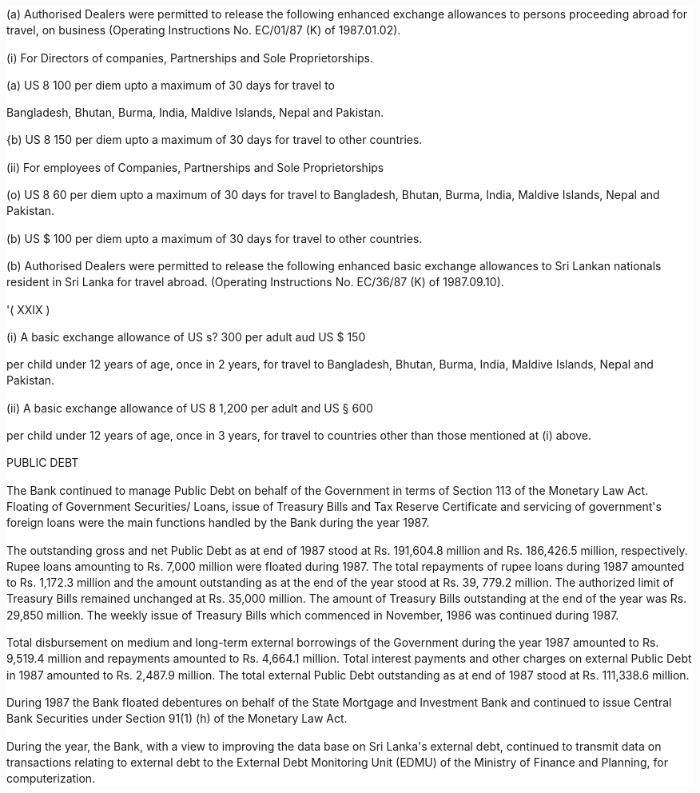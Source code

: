 (a) Authorised Dealers were permitted to release the following enhanced exchange allowances to persons proceeding abroad for travel, on business (Operating Instructions No. EC/01/87 (K) of 1987.01.02).

(i) For Directors of companies, Partnerships and Sole Proprietorships.

(a) US 8 100 per diem upto a maximum of 30 days for travel to

Bangladesh, Bhutan, Burma, India, Maldive Islands, Nepal and Pakistan.

{b) US 8 150 per diem upto a maximum of 30 days for travel to other countries.

(ii) For employees of Companies, Partnerships and Sole Proprietorships

(o) US 8 60 per diem upto a maximum of 30 days for travel to Bangladesh, Bhutan, Burma, India, Maldive Islands, Nepal and Pakistan.

(b) US $ 100 per diem upto a maximum of 30 days for travel to other countries.

(b) Authorised Dealers were permitted to release the following enhanced basic exchange allowances to Sri Lankan nationals resident in Sri Lanka for travel abroad. (Operating Instructions No. EC/36/87 (K) of 1987.09.10).

'( XXIX )

(i) A basic exchange allowance of US s? 300 per adult aud US $ 150

per child under 12 years of age, once in 2 years, for travel to Bangladesh, Bhutan, Burma, India, Maldive Islands, Nepal and Pakistan.

(ii) A basic exchange allowance of US 8 1,200 per adult and US § 600

per child under 12 years of age, once in 3 years, for travel to countries other than those mentioned at (i) above.

PUBLIC DEBT

The Bank continued to manage Public Debt on behalf of the Government in terms of Section 113 of the Monetary Law Act. Floating of Government Securities/ Loans, issue of Treasury Bills and Tax Reserve Certificate and servicing of govern­ment's foreign loans were the main functions handled by the Bank during the year 1987.

The outstanding gross and net Public Debt as at end of 1987 stood at Rs. 191,604.8 million and Rs. 186,426.5 million, respectively. Rupee loans amounting to Rs. 7,000 million were floated during 1987. The total repayments of rupee loans during 1987 amounted to Rs. 1,172.3 million and the amount outstanding as at the end of the year stood at Rs. 39, 779.2 million. The authorized limit of Treasury Bills remained unchanged at Rs. 35,000 million. The amount of Treasury Bills outstanding at the end of the year was Rs. 29,850 million. The weekly issue of Treasury Bills which commenced in November, 1986 was continued during 1987.

Total disbursement on medium and long-term external borrowings of the Govern­ment during the year 1987 amounted to Rs. 9,519.4 million and repayments amounted to Rs. 4,664.1 million. Total interest payments and other charges on external Public Debt in 1987 amounted to Rs. 2,487.9 million. The total external Public Debt outstand­ing as at end of 1987 stood at Rs. 111,338.6 million.

During 1987 the Bank floated debentures on behalf of the State Mortgage and Investment Bank and continued to issue Central Bank Securities under Section 91(1) (h) of the Monetary Law Act.

During the year, the Bank, with a view to improving the data base on Sri Lanka's external debt, continued to transmit data on transactions relating to external debt to the External Debt Monitoring Unit (EDMU) of the Ministry of Finance and Planning, for computerization.

